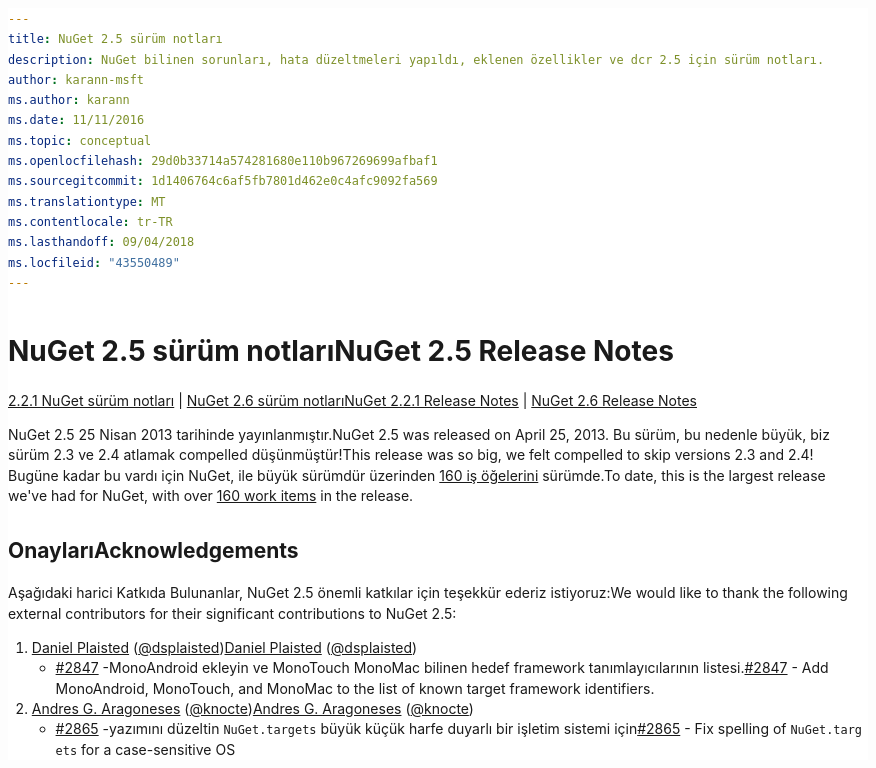 ```yaml
---
title: NuGet 2.5 sürüm notları
description: NuGet bilinen sorunları, hata düzeltmeleri yapıldı, eklenen özellikler ve dcr 2.5 için sürüm notları.
author: karann-msft
ms.author: karann
ms.date: 11/11/2016
ms.topic: conceptual
ms.openlocfilehash: 29d0b33714a574281680e110b967269699afbaf1
ms.sourcegitcommit: 1d1406764c6af5fb7801d462e0c4afc9092fa569
ms.translationtype: MT
ms.contentlocale: tr-TR
ms.lasthandoff: 09/04/2018
ms.locfileid: "43550489"
---
```

# <a name="nuget-25-release-notes"></a><span data-ttu-id="d6e8b-103">NuGet 2.5 sürüm notları</span><span class="sxs-lookup"><span data-stu-id="d6e8b-103">NuGet 2.5 Release Notes</span></span>

<span data-ttu-id="d6e8b-104">[2.2.1 NuGet sürüm notları](../release-notes/nuget-2.2.1.md) | [NuGet 2.6 sürüm notları](../release-notes/nuget-2.6.md)</span><span class="sxs-lookup"><span data-stu-id="d6e8b-104">[NuGet 2.2.1 Release Notes](../release-notes/nuget-2.2.1.md) | [NuGet 2.6 Release Notes](../release-notes/nuget-2.6.md)</span></span>

<span data-ttu-id="d6e8b-105">NuGet 2.5 25 Nisan 2013 tarihinde yayınlanmıştır.</span><span class="sxs-lookup"><span data-stu-id="d6e8b-105">NuGet 2.5 was released on April 25, 2013.</span></span> <span data-ttu-id="d6e8b-106">Bu sürüm, bu nedenle büyük, biz sürüm 2.3 ve 2.4 atlamak compelled düşünmüştür!</span><span class="sxs-lookup"><span data-stu-id="d6e8b-106">This release was so big, we felt compelled to skip versions 2.3 and 2.4!</span></span> <span data-ttu-id="d6e8b-107">Bugüne kadar bu vardı için NuGet, ile büyük sürümdür üzerinden [160 iş öğelerini](https://nuget.codeplex.com/workitem/list/advanced?release=NuGet%202.5&status=all) sürümde.</span><span class="sxs-lookup"><span data-stu-id="d6e8b-107">To date, this is the largest release we've had for NuGet, with over [160 work items](https://nuget.codeplex.com/workitem/list/advanced?release=NuGet%202.5&status=all) in the release.</span></span>

## <a name="acknowledgements"></a><span data-ttu-id="d6e8b-108">Onayları</span><span class="sxs-lookup"><span data-stu-id="d6e8b-108">Acknowledgements</span></span>

<span data-ttu-id="d6e8b-109">Aşağıdaki harici Katkıda Bulunanlar, NuGet 2.5 önemli katkılar için teşekkür ederiz istiyoruz:</span><span class="sxs-lookup"><span data-stu-id="d6e8b-109">We would like to thank the following external contributors for their significant contributions to NuGet 2.5:</span></span>

1. <span data-ttu-id="d6e8b-110">[Daniel Plaisted](https://www.codeplex.com/site/users/view/dsplaisted) ([@dsplaisted](https://twitter.com/dsplaisted))</span><span class="sxs-lookup"><span data-stu-id="d6e8b-110">[Daniel Plaisted](https://www.codeplex.com/site/users/view/dsplaisted) ([@dsplaisted](https://twitter.com/dsplaisted))</span></span>
    - <span data-ttu-id="d6e8b-111">[#2847](https://nuget.codeplex.com/workitem/2847) -MonoAndroid ekleyin ve MonoTouch MonoMac bilinen hedef framework tanımlayıcılarının listesi.</span><span class="sxs-lookup"><span data-stu-id="d6e8b-111">[#2847](https://nuget.codeplex.com/workitem/2847) - Add MonoAndroid, MonoTouch, and MonoMac to the list of known target framework identifiers.</span></span>
2. <span data-ttu-id="d6e8b-112">[Andres G. Aragoneses](https://www.codeplex.com/site/users/view/knocte) ([@knocte](https://twitter.com/knocte))</span><span class="sxs-lookup"><span data-stu-id="d6e8b-112">[Andres G. Aragoneses](https://www.codeplex.com/site/users/view/knocte) ([@knocte](https://twitter.com/knocte))</span></span>
    - <span data-ttu-id="d6e8b-113">[#2865](https://nuget.codeplex.com/workitem/2865) -yazımını düzeltin `NuGet.targets` büyük küçük harfe duyarlı bir işletim sistemi için</span><span class="sxs-lookup"><span data-stu-id="d6e8b-113">[#2865](https://nuget.codeplex.com/workitem/2865) - Fix spelling of `NuGet.targets` for a case-sensitive OS</span></span>